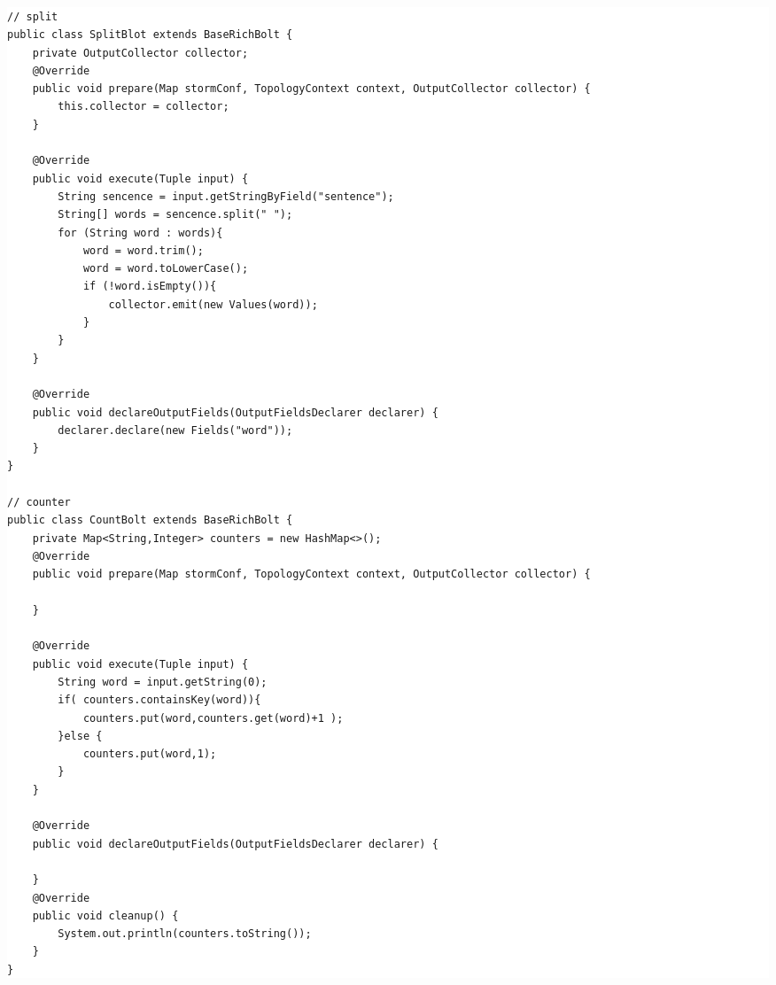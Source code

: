     // split
    public class SplitBlot extends BaseRichBolt {
        private OutputCollector collector;
        @Override
        public void prepare(Map stormConf, TopologyContext context, OutputCollector collector) {
            this.collector = collector;
        }
    
        @Override
        public void execute(Tuple input) {
            String sencence = input.getStringByField("sentence");
            String[] words = sencence.split(" ");
            for (String word : words){
                word = word.trim();
                word = word.toLowerCase();
                if (!word.isEmpty()){
                    collector.emit(new Values(word));
                }
            }
        }
    
        @Override
        public void declareOutputFields(OutputFieldsDeclarer declarer) {
            declarer.declare(new Fields("word"));
        }
    }
    
    // counter 
    public class CountBolt extends BaseRichBolt {
        private Map<String,Integer> counters = new HashMap<>();
        @Override
        public void prepare(Map stormConf, TopologyContext context, OutputCollector collector) {
    
        }
    
        @Override
        public void execute(Tuple input) {
            String word = input.getString(0);
            if( counters.containsKey(word)){
                counters.put(word,counters.get(word)+1 );
            }else {
                counters.put(word,1);
            }
        }
    
        @Override
        public void declareOutputFields(OutputFieldsDeclarer declarer) {
    
        }
        @Override
        public void cleanup() {
            System.out.println(counters.toString());
        }
    }
    